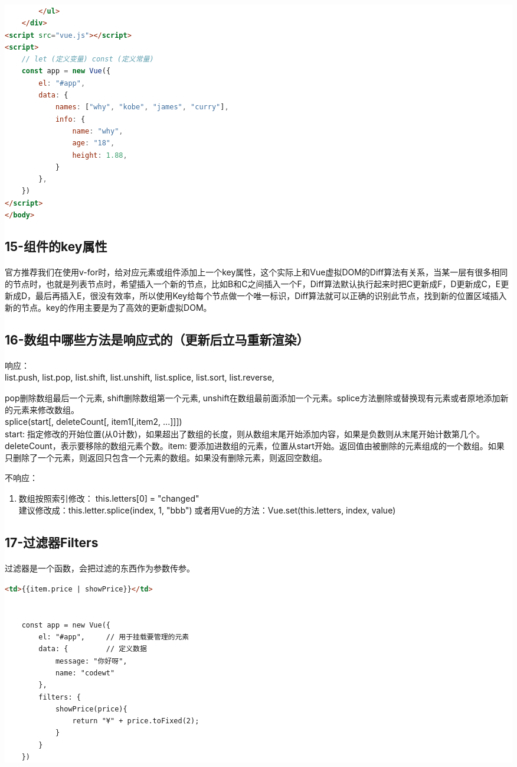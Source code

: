 ```html  
        </ul>
    </div>
<script src="vue.js"></script>
<script>
    // let (定义变量) const (定义常量)
    const app = new Vue({
        el: "#app", 
        data: {
            names: ["why", "kobe", "james", "curry"],
            info: {
                name: "why",
                age: "18",
                height: 1.88, 
            }
        },
    })
</script>
</body>
```  

## 15-组件的key属性  
官方推荐我们在使用v-for时，给对应元素或组件添加上一个key属性，这个实际上和Vue虚拟DOM的Diff算法有关系，当某一层有很多相同的节点时，也就是列表节点时，希望插入一个新的节点，比如B和C之间插入一个F，Diff算法默认执行起来时把C更新成F，D更新成C，E更新成D，最后再插入E，很没有效率，所以使用Key给每个节点做一个唯一标识，Diff算法就可以正确的识别此节点，找到新的位置区域插入新的节点。key的作用主要是为了高效的更新虚拟DOM。  

## 16-数组中哪些方法是响应式的（更新后立马重新渲染）  
响应：  
list.push, list.pop, list.shift, list.unshift, list.splice, list.sort, list.reverse, 

pop删除数组最后一个元素, shift删除数组第一个元素, unshift在数组最前面添加一个元素。splice方法删除或替换现有元素或者原地添加新的元素来修改数组。  
splice(start[, deleteCount[, item1[,item2, ...]]])  
start: 指定修改的开始位置(从0计数)，如果超出了数组的长度，则从数组末尾开始添加内容，如果是负数则从末尾开始计数第几个。deleteCount，表示要移除的数组元素个数。item: 要添加进数组的元素，位置从start开始。返回值由被删除的元素组成的一个数组。如果只删除了一个元素，则返回只包含一个元素的数组。如果没有删除元素，则返回空数组。

不响应：  
1. 数组按照索引修改： this.letters[0] = "changed"  
建议修改成：this.letter.splice(index, 1, "bbb")
或者用Vue的方法：Vue.set(this.letters, index, value)


## 17-过滤器Filters  
过滤器是一个函数，会把过滤的东西作为参数传参。  
```html  
<td>{{item.price | showPrice}}</td>


    const app = new Vue({
        el: "#app",     // 用于挂载要管理的元素
        data: {         // 定义数据
            message: "你好呀",
            name: "codewt"
        },
        filters: {
            showPrice(price){
                return "¥" + price.toFixed(2);
            }
        }
    })
```
